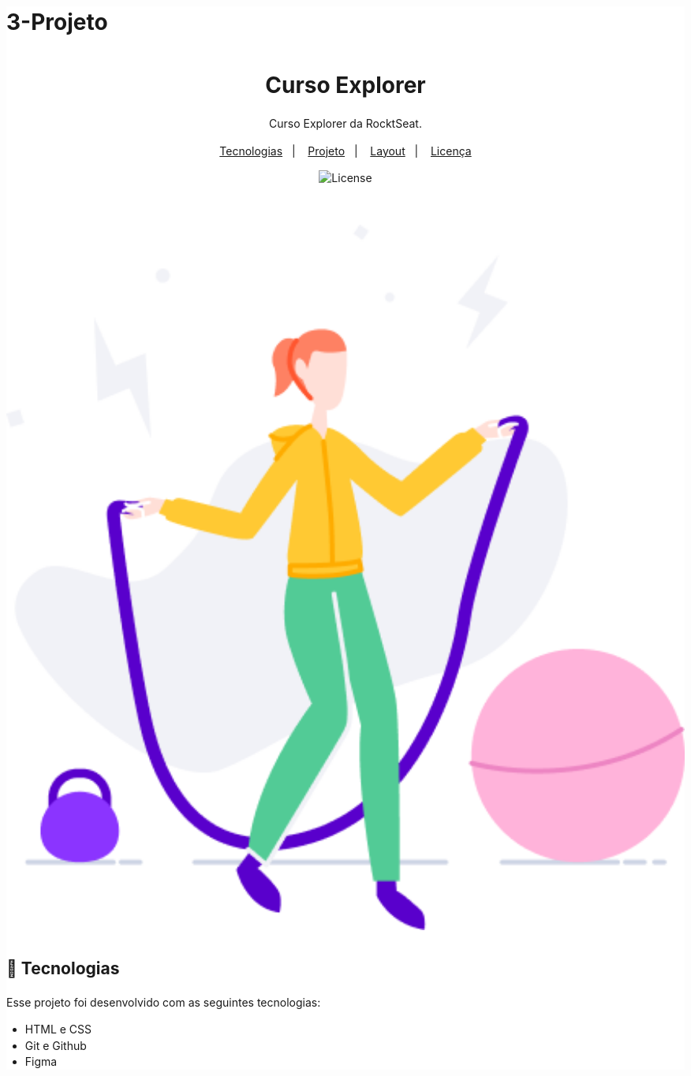 # 3-Projeto

<h1 align="center"> Curso Explorer </h1>

<p align="center">
Curso Explorer da RocktSeat.
</p>

<p align="center">
  <a href="#-tecnologias">Tecnologias</a>&nbsp;&nbsp;&nbsp;|&nbsp;&nbsp;&nbsp;
  <a href="#-projeto">Projeto</a>&nbsp;&nbsp;&nbsp;|&nbsp;&nbsp;&nbsp;
  <a href="#-layout">Layout</a>&nbsp;&nbsp;&nbsp;|&nbsp;&nbsp;&nbsp;
  <a href="#memo-licença">Licença</a>
</p>

<p align="center">
  <img alt="License" src="https://img.shields.io/static/v1?label=license&message=MIT&color=49AA26&labelColor=000000">
</p>

<br>

<p align="center">
  <img alt="projeto DevLinks" src="./imagens/fitness-jump.png" width="100%">
</p>

## 🚀 Tecnologias

Esse projeto foi desenvolvido com as seguintes tecnologias:

- HTML e CSS
- Git e Github
- Figma
